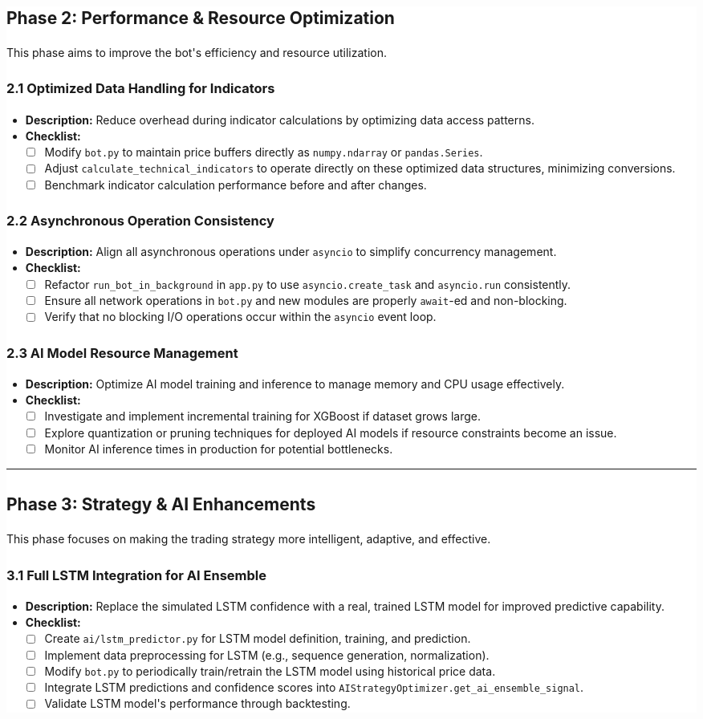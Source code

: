 
## Phase 2: Performance & Resource Optimization

This phase aims to improve the bot's efficiency and resource utilization.

### 2.1 Optimized Data Handling for Indicators
*   **Description:** Reduce overhead during indicator calculations by optimizing data access patterns.
*   **Checklist:**
    *   [ ] Modify `bot.py` to maintain price buffers directly as `numpy.ndarray` or `pandas.Series`.
    *   [ ] Adjust `calculate_technical_indicators` to operate directly on these optimized data structures, minimizing conversions.
    *   [ ] Benchmark indicator calculation performance before and after changes.

### 2.2 Asynchronous Operation Consistency
*   **Description:** Align all asynchronous operations under `asyncio` to simplify concurrency management.
*   **Checklist:**
    *   [ ] Refactor `run_bot_in_background` in `app.py` to use `asyncio.create_task` and `asyncio.run` consistently.
    *   [ ] Ensure all network operations in `bot.py` and new modules are properly `await`-ed and non-blocking.
    *   [ ] Verify that no blocking I/O operations occur within the `asyncio` event loop.

### 2.3 AI Model Resource Management
*   **Description:** Optimize AI model training and inference to manage memory and CPU usage effectively.
*   **Checklist:**
    *   [ ] Investigate and implement incremental training for XGBoost if dataset grows large.
    *   [ ] Explore quantization or pruning techniques for deployed AI models if resource constraints become an issue.
    *   [ ] Monitor AI inference times in production for potential bottlenecks.

---

## Phase 3: Strategy & AI Enhancements

This phase focuses on making the trading strategy more intelligent, adaptive, and effective.

### 3.1 Full LSTM Integration for AI Ensemble
*   **Description:** Replace the simulated LSTM confidence with a real, trained LSTM model for improved predictive capability.
*   **Checklist:**
    *   [ ] Create `ai/lstm_predictor.py` for LSTM model definition, training, and prediction.
    *   [ ] Implement data preprocessing for LSTM (e.g., sequence generation, normalization).
    *   [ ] Modify `bot.py` to periodically train/retrain the LSTM model using historical price data.
    *   [ ] Integrate LSTM predictions and confidence scores into `AIStrategyOptimizer.get_ai_ensemble_signal`.
    *   [ ] Validate LSTM model's performance through backtesting.
